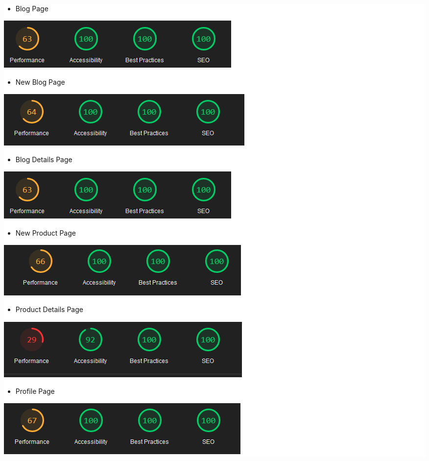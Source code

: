 * Blog Page

![Blog Page](static/docs/images/readme-images/blog-page-mobile-lighthouse.png)

* New Blog Page

![New Blog Page](static/docs/images/readme-images/new-blog-page-mobile-lighthouse.png)

* Blog Details Page

![Blog Details Page](static/docs/images/readme-images/blog-page-mobile-lighthouse.png)

* New Product Page

![New Product Page](static/docs/images/readme-images/new-products-page-mobile-lighthouse.png)

* Product Details Page

![Product Details Page](static/docs/images/readme-images/product-details-page-mobile-lighthouse.png)

* Profile Page

![Profile Page](static/docs/images/readme-images/profile-page-mobile-lighthouse.png)
